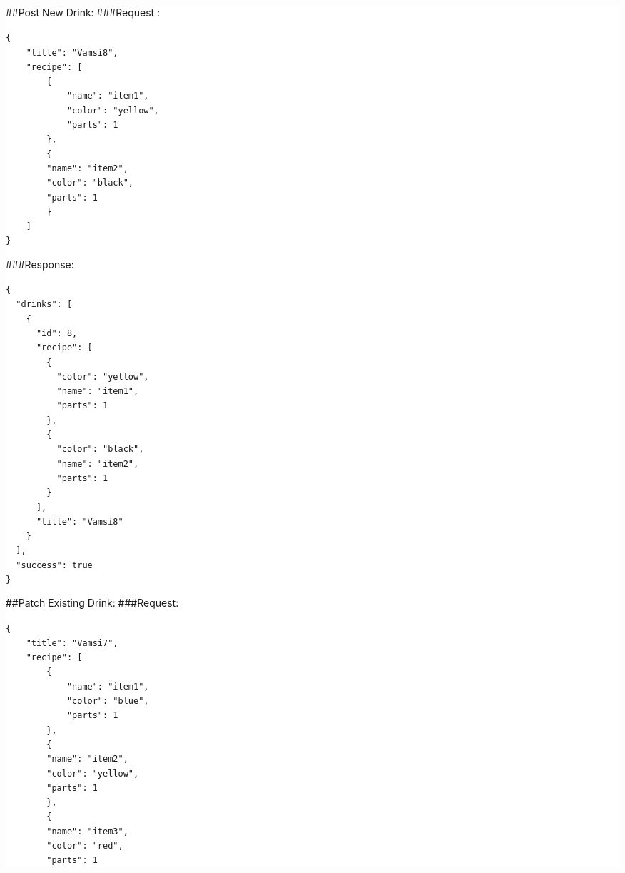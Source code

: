 ##Post New Drink:
###Request :
```
{
    "title": "Vamsi8",
    "recipe": [
        {
            "name": "item1",
            "color": "yellow", 
            "parts": 1
        },
        {
        "name": "item2", 
        "color": "black", 
        "parts": 1
        }
    ]
}
```

###Response:
```
{
  "drinks": [
    {
      "id": 8,
      "recipe": [
        {
          "color": "yellow",
          "name": "item1",
          "parts": 1
        },
        {
          "color": "black",
          "name": "item2",
          "parts": 1
        }
      ],
      "title": "Vamsi8"
    }
  ],
  "success": true
}
```

##Patch Existing Drink:
###Request:
```
{
    "title": "Vamsi7",
    "recipe": [
        {
            "name": "item1",
            "color": "blue", 
            "parts": 1
        },
        {
        "name": "item2", 
        "color": "yellow", 
        "parts": 1
        },
        {
        "name": "item3", 
        "color": "red", 
        "parts": 1
```